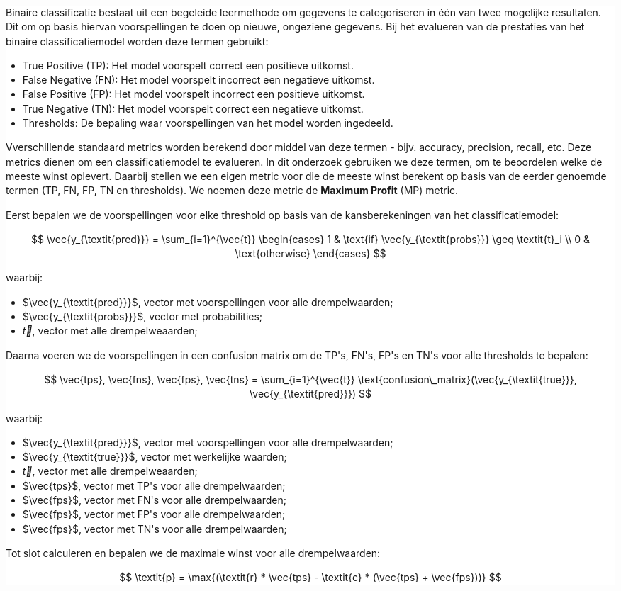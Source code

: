 Binaire classificatie bestaat uit een begeleide leermethode om gegevens te categoriseren in één van twee mogelijke resultaten. Dit om op basis hiervan voorspellingen te doen op nieuwe, ongeziene gegevens. Bij het evalueren van de prestaties van het binaire classificatiemodel worden deze termen gebruikt:

- True Positive (TP): Het model voorspelt correct een positieve uitkomst.
- False Negative (FN): Het model voorspelt incorrect een negatieve uitkomst.
- False Positive (FP): Het model voorspelt incorrect een positieve uitkomst.
- True Negative (TN): Het model voorspelt correct een negatieve uitkomst.
- Thresholds: De bepaling waar voorspellingen van het model worden ingedeeld.

Vverschillende standaard metrics worden berekend door middel van deze termen - bijv. accuracy, precision, recall, etc. Deze metrics dienen om een classificatiemodel te evalueren. In dit onderzoek gebruiken we deze termen, om te beoordelen welke de meeste winst oplevert. Daarbij stellen we een eigen metric voor die de meeste winst berekent op basis van de eerder genoemde termen (TP, FN, FP, TN en thresholds). We noemen deze metric de **Maximum Profit** (MP) metric.

Eerst bepalen we de voorspellingen voor elke threshold op basis van de kansberekeningen van het classificatiemodel:

$$
\vec{y_{\textit{pred}}} = \sum_{i=1}^{\vec{t}} \begin{cases} 
1 & \text{if} \vec{y_{\textit{probs}}} \geq \textit{t}_i \\ 
0 & \text{otherwise} 
\end{cases}
$$

waarbij:

- $\vec{y_{\textit{pred}}}$, vector met voorspellingen voor alle drempelwaarden;
- $\vec{y_{\textit{probs}}}$, vector met probabilities;
- $\vec{t}$, vector met alle drempelweaarden;

Daarna voeren we de voorspellingen in een confusion matrix om de TP's, FN's, FP's en TN's voor alle thresholds te bepalen:

$$
\vec{tps}, \vec{fns}, \vec{fps}, \vec{tns} = \sum_{i=1}^{\vec{t}} \text{confusion\_matrix}(\vec{y_{\textit{true}}}, \vec{y_{\textit{pred}}})
$$

waarbij:

- $\vec{y_{\textit{pred}}}$, vector met voorspellingen voor alle drempelwaarden;
- $\vec{y_{\textit{true}}}$, vector met werkelijke waarden;
- $\vec{t}$, vector met alle drempelweaarden;
- $\vec{tps}$, vector met TP's voor alle drempelwaarden;
- $\vec{fps}$, vector met FN's voor alle drempelwaarden;
- $\vec{fps}$, vector met FP's voor alle drempelwaarden;
- $\vec{fps}$, vector met TN's voor alle drempelwaarden;

Tot slot calculeren en bepalen we de maximale winst voor alle drempelwaarden:

$$
\textit{p} = \max{(\textit{r} * \vec{tps} - \textit{c} * (\vec{tps} + \vec{fps}))}
$$
